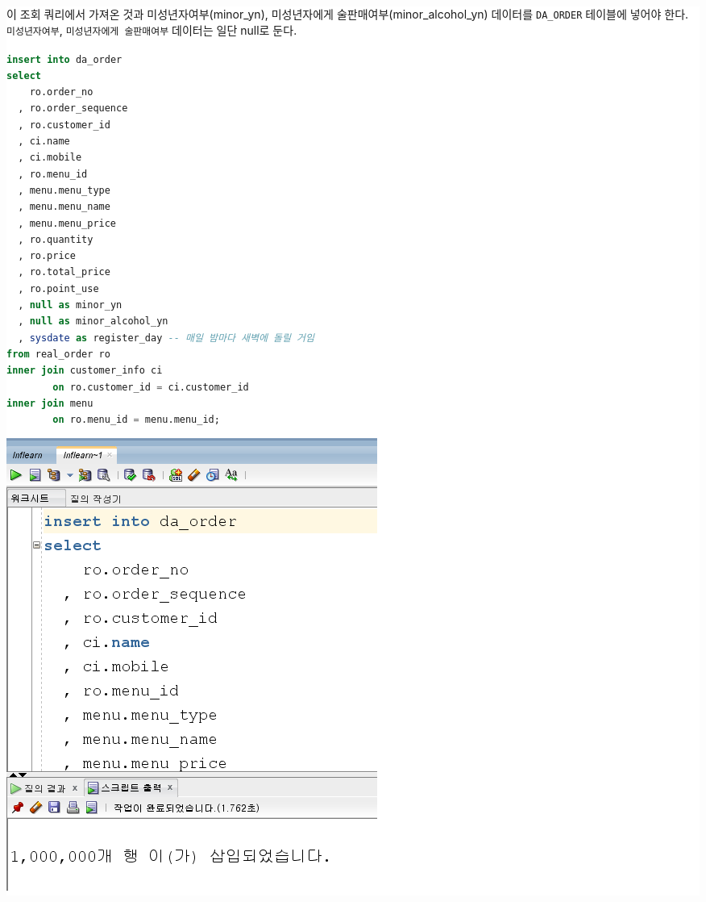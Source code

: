 이 조회 쿼리에서 가져온 것과 미성년자여부(minor_yn), 미성년자에게 술판매여부(minor_alcohol_yn) 데이터를 `DA_ORDER` 테이블에 넣어야 한다.  
`미성년자여부`, `미성년자에게 술판매여부` 데이터는 일단 null로 둔다.


```sql
insert into da_order
select
    ro.order_no
  , ro.order_sequence
  , ro.customer_id
  , ci.name
  , ci.mobile
  , ro.menu_id
  , menu.menu_type
  , menu.menu_name
  , menu.menu_price
  , ro.quantity
  , ro.price
  , ro.total_price
  , ro.point_use
  , null as minor_yn
  , null as minor_alcohol_yn
  , sysdate as register_day -- 매일 밤마다 새벽에 돌릴 거임
from real_order ro
inner join customer_info ci
        on ro.customer_id = ci.customer_id
inner join menu
        on ro.menu_id = menu.menu_id;
```

![백만건데이터](millionData.png)
